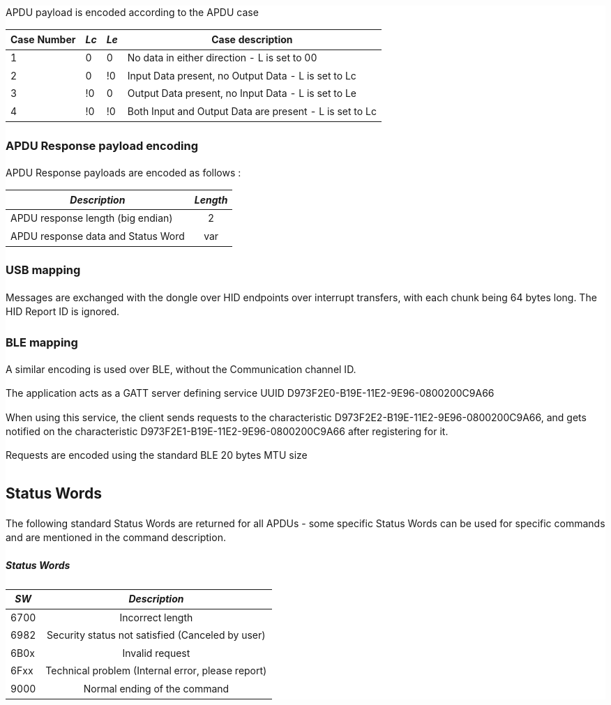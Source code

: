 APDU payload is encoded according to the APDU case

| Case Number | _Lc_ | _Le_ | Case description                                        |
| ----------- | ---- | ---- | ------------------------------------------------------- |
| 1           | 0    | 0    | No data in either direction - L is set to 00            |
| 2           | 0    | !0   | Input Data present, no Output Data - L is set to Lc     |
| 3           | !0   | 0    | Output Data present, no Input Data - L is set to Le     |
| 4           | !0   | !0   | Both Input and Output Data are present - L is set to Lc |

### APDU Response payload encoding

APDU Response payloads are encoded as follows :

| _Description_                      | _Length_ |
| ---------------------------------- | :------: |
| APDU response length (big endian)  |    2     |
| APDU response data and Status Word |   var    |

### USB mapping

Messages are exchanged with the dongle over HID endpoints over interrupt transfers, with each chunk being 64 bytes long. The HID Report ID is ignored.

### BLE mapping

A similar encoding is used over BLE, without the Communication channel ID.

The application acts as a GATT server defining service UUID D973F2E0-B19E-11E2-9E96-0800200C9A66

When using this service, the client sends requests to the characteristic D973F2E2-B19E-11E2-9E96-0800200C9A66, and gets notified on the characteristic D973F2E1-B19E-11E2-9E96-0800200C9A66 after registering for it.

Requests are encoded using the standard BLE 20 bytes MTU size

## Status Words

The following standard Status Words are returned for all APDUs - some specific Status Words can be used for specific commands and are mentioned in the command description.

##### Status Words

| _SW_ |                   _Description_                    |
| ---- |:--------------------------------------------------:|
| 6700 |                  Incorrect length                  |
| 6982 |  Security status not satisfied (Canceled by user)  |
| 6B0x |                  Invalid request                   |
| 6Fxx | Technical problem (Internal error, please report)  |
| 9000 |            Normal ending of the command            |